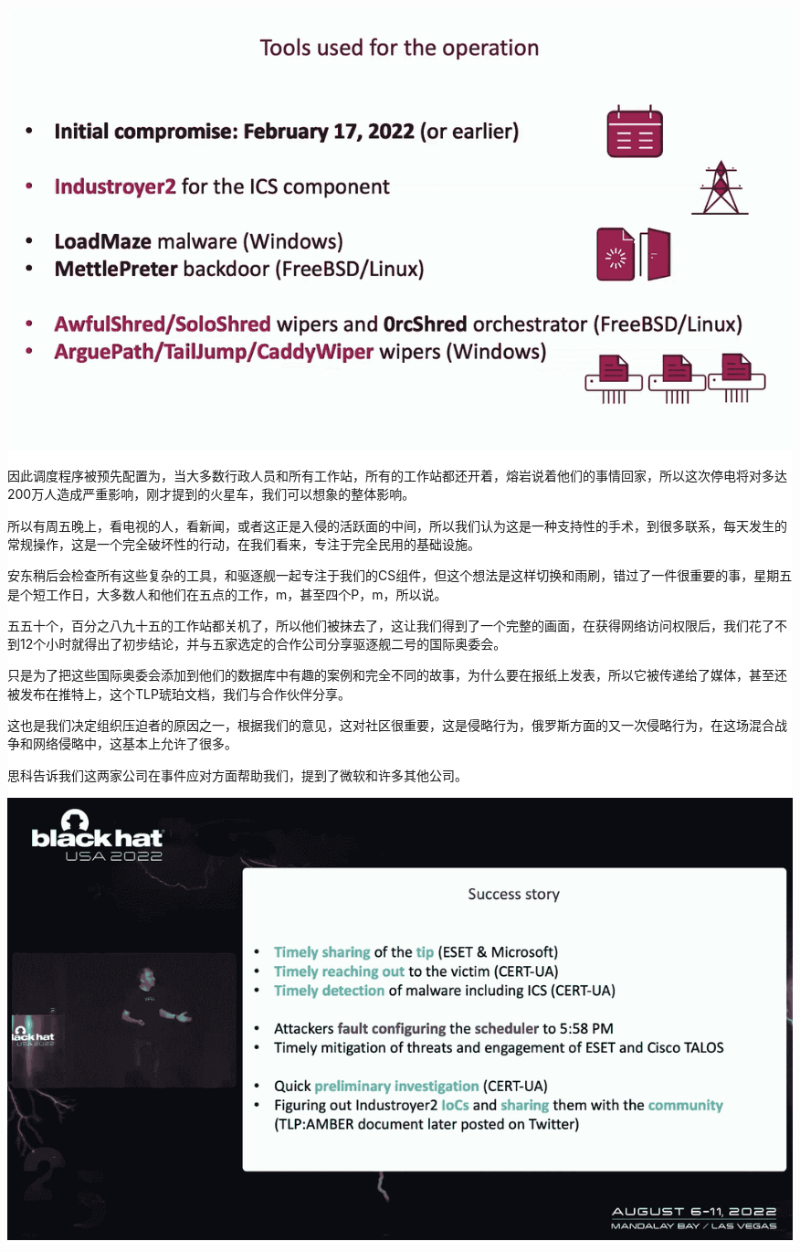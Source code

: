 ![](img/8bc65c26d2e77712a960f0abdc45ef0d_34.png)

因此调度程序被预先配置为，当大多数行政人员和所有工作站，所有的工作站都还开着，熔岩说着他们的事情回家，所以这次停电将对多达200万人造成严重影响，刚才提到的火星车，我们可以想象的整体影响。

所以有周五晚上，看电视的人，看新闻，或者这正是入侵的活跃面的中间，所以我们认为这是一种支持性的手术，到很多联系，每天发生的常规操作，这是一个完全破坏性的行动，在我们看来，专注于完全民用的基础设施。

安东稍后会检查所有这些复杂的工具，和驱逐舰一起专注于我们的CS组件，但这个想法是这样切换和雨刷，错过了一件很重要的事，星期五是个短工作日，大多数人和他们在五点的工作，m，甚至四个P，m，所以说。

五五十个，百分之八九十五的工作站都关机了，所以他们被抹去了，这让我们得到了一个完整的画面，在获得网络访问权限后，我们花了不到12个小时就得出了初步结论，并与五家选定的合作公司分享驱逐舰二号的国际奥委会。

只是为了把这些国际奥委会添加到他们的数据库中有趣的案例和完全不同的故事，为什么要在报纸上发表，所以它被传递给了媒体，甚至还被发布在推特上，这个TLP琥珀文档，我们与合作伙伴分享。

这也是我们决定组织压迫者的原因之一，根据我们的意见，这对社区很重要，这是侵略行为，俄罗斯方面的又一次侵略行为，在这场混合战争和网络侵略中，这基本上允许了很多。

思科告诉我们这两家公司在事件应对方面帮助我们，提到了微软和许多其他公司。

![](img/8bc65c26d2e77712a960f0abdc45ef0d_36.png)